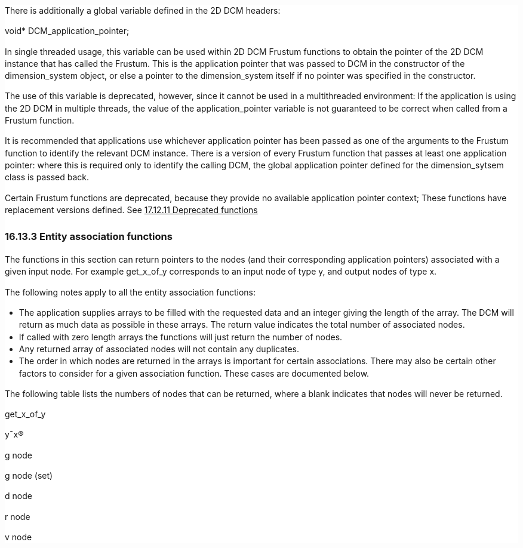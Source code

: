 There is additionally a global variable defined in the 2D DCM headers:

void\* DCM\_application\_pointer;

In single threaded usage, this variable can be used within 2D DCM Frustum functions to obtain the pointer of the 2D DCM instance that has called the Frustum. 
This is the application pointer that was passed to DCM in the constructor of the dimension\_system object, or else a pointer to the dimension\_system itself if no pointer was specified in the constructor.

The use of this variable is deprecated, however, since it cannot be used in a multithreaded environment: If the application is using the 2D DCM in multiple threads, the value of the application\_pointer variable is not guaranteed to be correct when called from a Frustum function.

It is recommended that applications use whichever application pointer has been passed as one of the arguments to the Frustum function to identify the relevant DCM instance. 
There is a version of every Frustum function that passes at least one application pointer: where this is required only to identify the calling DCM, the global application pointer defined for the dimension\_sytsem class is passed back.

Certain Frustum functions are deprecated, because they provide no available application pointer context; These functions have replacement versions defined. 
See [17.12.11 Deprecated functions](17.12._Miscellaneous_functions.md)

### 16.13.3 Entity association functions

The functions in this section can return pointers to the nodes (and their corresponding application pointers) associated with a given input node. 
For example get\_x\_of\_y corresponds to an input node of type y, and output nodes of type x.

The following notes apply to all the entity association functions:

- The application supplies arrays to be filled with the requested data and an integer giving the length of the array. 
The DCM will return as much data as possible in these arrays. 
The return value indicates the total number of associated nodes.
- If called with zero length arrays the functions will just return the number of nodes.
- Any returned array of associated nodes will not contain any duplicates.
- The order in which nodes are returned in the arrays is important for certain associations. 
There may also be certain other factors to consider for a given association function. 
These cases are documented below.

The following table lists the numbers of nodes that can be returned, where a blank indicates that nodes will never be returned.

get\_x\_of\_y

y¯x®

g node

g node (set)

d node

r node

v node
